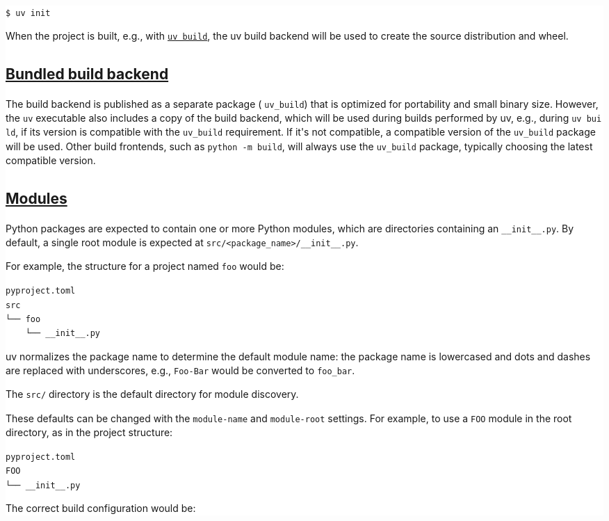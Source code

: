 ```
$ uv init

```

When the project is built, e.g., with [`uv build`](https://docs.astral.sh/uv/guides/package/), the uv build backend will
be used to create the source distribution and wheel.

## [Bundled build backend](https://docs.astral.sh/uv/concepts/build-backend/\#bundled-build-backend)

The build backend is published as a separate package ( `uv_build`) that is optimized for portability
and small binary size. However, the `uv` executable also includes a copy of the build backend, which
will be used during builds performed by uv, e.g., during `uv build`, if its version is compatible
with the `uv_build` requirement. If it's not compatible, a compatible version of the `uv_build`
package will be used. Other build frontends, such as `python -m build`, will always use the
`uv_build` package, typically choosing the latest compatible version.

## [Modules](https://docs.astral.sh/uv/concepts/build-backend/\#modules)

Python packages are expected to contain one or more Python modules, which are directories containing
an `__init__.py`. By default, a single root module is expected at `src/<package_name>/__init__.py`.

For example, the structure for a project named `foo` would be:

```
pyproject.toml
src
└── foo
    └── __init__.py

```

uv normalizes the package name to determine the default module name: the package name is lowercased
and dots and dashes are replaced with underscores, e.g., `Foo-Bar` would be converted to `foo_bar`.

The `src/` directory is the default directory for module discovery.

These defaults can be changed with the `module-name` and `module-root` settings. For example, to use
a `FOO` module in the root directory, as in the project structure:

```
pyproject.toml
FOO
└── __init__.py

```

The correct build configuration would be:
